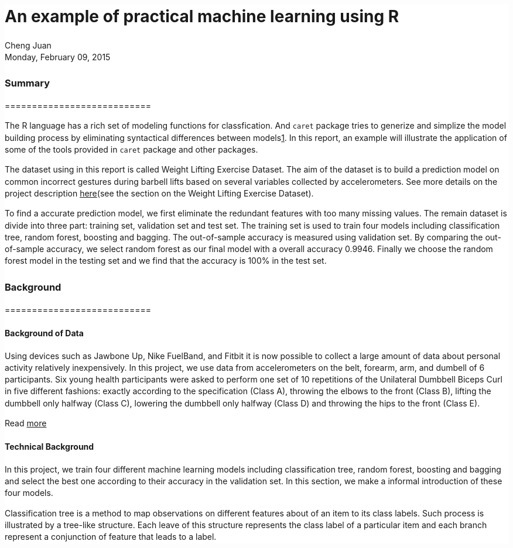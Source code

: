 # An example of practical machine learning using R
Cheng Juan  
Monday, February 09, 2015  

### Summary

===========================

The R language has a rich set of modeling functions for classfication. And `caret` package tries to generize and simplize the model building process by eliminating syntactical differences between models[1](http://www.jstatsoft.org/v28/i05/paper). In this report, an example will illustrate the application of some of the tools provided in `caret` package and other packages. 

The dataset using in this report is called  Weight Lifting Exercise Dataset. The aim of the dataset is to build a prediction model on common incorrect gestures during barbell lifts based on several variables collected by accelerometers. See more details on the project description [here](http://groupware.les.inf.puc-rio.br/har)(see the section on the Weight Lifting Exercise Dataset). 

To find a accurate prediction model, we first eliminate the redundant features with too many missing values. The remain dataset is divide into three part: training set, validation set and test set. The training set is used to train four models including classification tree, random forest, boosting and bagging. The out-of-sample accuracy is measured using validation set. By comparing the out-of-sample accuracy, we select random forest as our final model with a overall accuracy 0.9946. Finally we choose the random forest model in the testing set and we find that the accuracy is 100% in the test set.


### Background

===========================     

#### Background of Data

Using devices such as Jawbone Up, Nike FuelBand, and Fitbit it is now possible to collect a large amount of data about personal activity relatively inexpensively. In this project, we use data from accelerometers on the belt, forearm, arm, and dumbell of 6 participants. Six young health participants were asked to perform one set of 10 repetitions of the Unilateral Dumbbell Biceps Curl in five different fashions: exactly according to the specification (Class A), throwing the elbows to the front (Class B), lifting the dumbbell only halfway (Class C), lowering the dumbbell only halfway (Class D) and throwing the hips to the front (Class E). 


Read [more](http://groupware.les.inf.puc-rio.br/har#ixzz3RDCCaU6P)


#### Technical Background       

In this project, we train four different machine learning models including classification tree, random forest, boosting and bagging and select the best one according to their accuracy in the validation set. In this section, we make a informal introduction of these four models. 

Classification tree is a method to map observations on different features about of an item to its class labels. Such process is illustrated by a tree-like structure. Each leave of this structure represents the class label of a particular item and each branch represent a conjunction of feature that leads to a label. 
